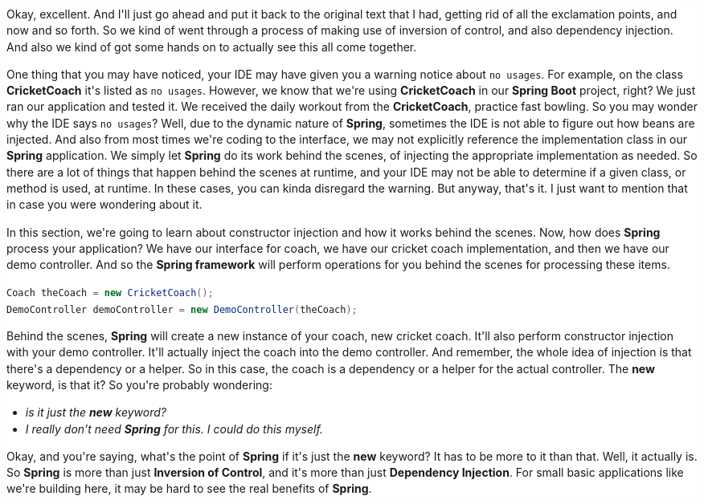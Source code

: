 Okay, excellent.
And I'll just go ahead and put it back to the original text that I had,
getting rid of all the exclamation points, and now and so forth.
So we kind of went through a process of making use of inversion of control,
and also dependency injection.
And also we kind of got some hands on to actually see this all come together.

One thing that you may have noticed, 
your IDE may have given you a warning notice about `no usages`.
For example, on the class **CricketCoach** it's listed as `no usages`.
However, we know that we're using **CricketCoach** in our **Spring Boot** project, right?
We just ran our application and tested it.
We received the daily workout from the **CricketCoach**, practice fast bowling.
So you may wonder why the IDE says `no usages`?
Well, due to the dynamic nature of **Spring**,
sometimes the IDE is not able to figure out how beans are injected.
And also from most times we're coding to the interface,
we may not explicitly reference the implementation class in our **Spring** application.
We simply let **Spring** do its work behind the scenes,
of injecting the appropriate implementation as needed.
So there are a lot of things that happen behind the scenes at runtime, 
and your IDE may not be able to determine
if a given class, or method is used, at runtime.
In these cases, you can kinda disregard the warning.
But anyway, that's it.
I just want to mention that in case you were wondering about it.

In this section, we're going to learn about constructor injection
and how it works behind the scenes.
Now, how does **Spring** process your application?
We have our interface for coach,
we have our cricket coach implementation,
and then we have our demo controller.
And so the **Spring framework** will perform operations for you
behind the scenes for processing these items.

```java
Coach theCoach = new CricketCoach();
DemoController demoController = new DemoController(theCoach);
```

Behind the scenes, **Spring** will create a new instance of your coach, new cricket coach.
It'll also perform constructor injection with your demo controller.
It'll actually inject the coach into the demo controller.
And remember, the whole idea of injection is that there's a dependency or a helper.
So in this case, the coach is a dependency or a helper for the actual controller.
The **new** keyword, is that it?
So you're probably wondering: 

- _is it just the **new** keyword?_
- _I really don't need **Spring** for this. 
I could do this myself._

Okay, and you're saying, what's the point of **Spring** if it's just the **new** keyword?
It has to be more to it than that.
Well, it actually is.
So **Spring** is more than just **Inversion of Control**,
and it's more than just **Dependency Injection**.
For small basic applications like we're building here,
it may be hard to see the real benefits of **Spring**.
